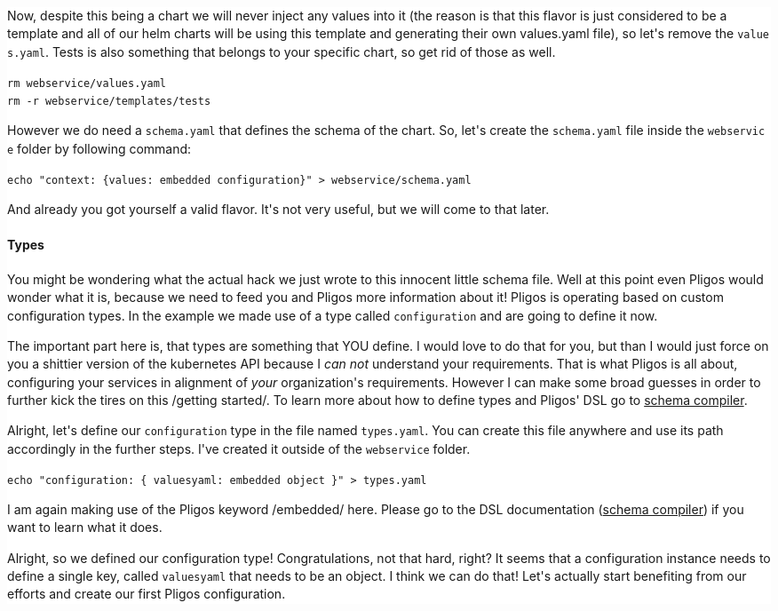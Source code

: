  Now, despite this being a chart we will never inject any values into
  it (the reason is that this flavor is just considered to be a template
  and all of our helm charts will be using this template and generating their own
  values.yaml file), so let's remove the `values.yaml`. Tests is also
  something that belongs to your specific chart, so get rid of those as
  well.

  ```
  rm webservice/values.yaml
  rm -r webservice/templates/tests
  ```

  However we do need a `schema.yaml` that defines the schema of the chart.
  So, let's create the `schema.yaml` file inside the `webservice` folder by
  following command:

   
   ```
   echo "context: {values: embedded configuration}" > webservice/schema.yaml
   ```

  And already you got yourself a valid flavor. It's not very useful,
  but we will come to that later.

#### Types

  You might be wondering what the actual hack we just wrote to this
  innocent little schema file. Well at this point even Pligos would
  wonder what it is, because we need to feed you and Pligos more
  information about it! Pligos is operating based on custom
  configuration types. In the example we made use of a
  type called `configuration` and are going to define it now.

  The important part here is, that types are something that YOU
  define. I would love to do that for you, but than I would just force
  on you a shittier version of the kubernetes API because I *can not*
  understand your requirements. That is what Pligos is all about,
  configuring your services in alignment of *your* organization's
  requirements. However I can make some broad guesses in order to
  further kick the tires on this /getting started/. To learn more
  about how to define types and Pligos' DSL go to [schema compiler](/pligos-components/schema/).

  Alright, let's define our `configuration` type in the file named
  `types.yaml`. You can create this file anywhere and use its path
  accordingly in the further steps. I've created it outside of the
  `webservice` folder.

  ```
  echo "configuration: { valuesyaml: embedded object }" > types.yaml
  ```

  I am again making use of the Pligos keyword /embedded/ here. Please
  go to the DSL documentation ([schema compiler](/pligos-components/schema/)) if you want to learn what it does.

  Alright, so we defined our configuration type! Congratulations, not
  that hard, right? It seems that a configuration instance needs to
  define a single key, called `valuesyaml` that needs to be an
  object. I think we can do that! Let's actually start benefiting from
  our efforts and create our first Pligos configuration.

